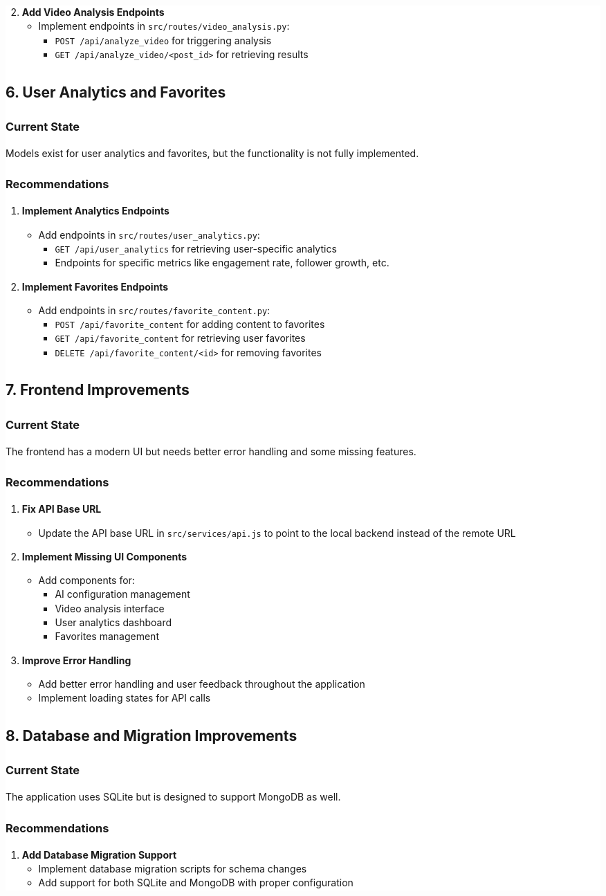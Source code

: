 2. **Add Video Analysis Endpoints**
   - Implement endpoints in `src/routes/video_analysis.py`:
     - `POST /api/analyze_video` for triggering analysis
     - `GET /api/analyze_video/<post_id>` for retrieving results

## 6. User Analytics and Favorites

### Current State
Models exist for user analytics and favorites, but the functionality is not fully implemented.

### Recommendations
1. **Implement Analytics Endpoints**
   - Add endpoints in `src/routes/user_analytics.py`:
     - `GET /api/user_analytics` for retrieving user-specific analytics
     - Endpoints for specific metrics like engagement rate, follower growth, etc.

2. **Implement Favorites Endpoints**
   - Add endpoints in `src/routes/favorite_content.py`:
     - `POST /api/favorite_content` for adding content to favorites
     - `GET /api/favorite_content` for retrieving user favorites
     - `DELETE /api/favorite_content/<id>` for removing favorites

## 7. Frontend Improvements

### Current State
The frontend has a modern UI but needs better error handling and some missing features.

### Recommendations
1. **Fix API Base URL**
   - Update the API base URL in `src/services/api.js` to point to the local backend instead of the remote URL

2. **Implement Missing UI Components**
   - Add components for:
     - AI configuration management
     - Video analysis interface
     - User analytics dashboard
     - Favorites management

3. **Improve Error Handling**
   - Add better error handling and user feedback throughout the application
   - Implement loading states for API calls

## 8. Database and Migration Improvements

### Current State
The application uses SQLite but is designed to support MongoDB as well.

### Recommendations
1. **Add Database Migration Support**
   - Implement database migration scripts for schema changes
   - Add support for both SQLite and MongoDB with proper configuration

